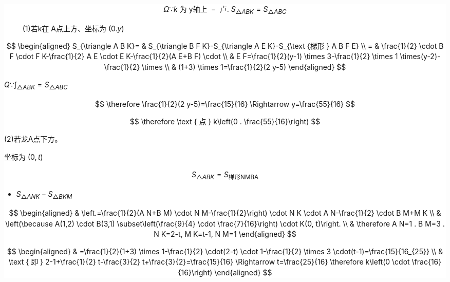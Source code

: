 $$
\Omega \because k \text { 为 y轴上 }- \text { 卢. } S_{\triangle A B K}=S_{\triangle A B C}
$$



$\qquad$
(1)若k在 A点上方、坐标为 $(0 . y)$

$$
\begin{aligned}
S_{\triangle A B K}= & S_{\triangle B F K}-S_{\triangle A E K}-S_{\text {梯形 } A B F E} \\
= & \frac{1}{2} \cdot B F \cdot F K-\frac{1}{2} A E \cdot E K-\frac{1}{2}(A E+B F) \cdot \\
& E F=\frac{1}{2}(y-1) \times 3-\frac{1}{2} \times 1 \times(y-2)-\frac{1}{2} \times \\
& (1+3) \times 1=\frac{1}{2}(2 y-5)
\end{aligned}
$$

$Q \because \int_{\triangle A B K}=S_{\triangle A B C}$

$$
\therefore \frac{1}{2}(2 y-5)=\frac{15}{16} \Rightarrow y=\frac{55}{16}
$$

$$
\therefore \text { 点 } k\left(0 . \frac{55}{16}\right)
$$

(2)若龙A点下方。

坐标为 $(0, t)$

$$
S_{\triangle A B K}=S_{\text {梯形NMBA }}
$$

- $S_{\triangle A N K}-S_{\triangle B K M}$



$$
\begin{aligned}
& \left.=\frac{1}{2}(A N+B M) \cdot N M-\frac{1}{2}\right) \cdot N K \cdot A N-\frac{1}{2} \cdot B M+M K \\
& \left(\because A(1,2) \cdot B(3,1) \subset\left(\frac{9}{4} \cdot \frac{7}{16}\right) \cdot K(0, t)\right. \\
& \therefore A N=1 . B M=3 . N K=2-t, M K=t-1, N M=1
\end{aligned}
$$

$$
\begin{aligned}
& =\frac{1}{2}(1+3) \times 1-\frac{1}{2} \cdot(2-t) \cdot 1-\frac{1}{2} \times 3 \cdot(t-1)=\frac{15}{16_{25}} \\
& \text { 即 } 2-1+\frac{1}{2} t-\frac{3}{2} t+\frac{3}{2}=\frac{15}{16} \Rightarrow t=\frac{25}{16} \therefore k\left(0 \cdot \frac{16}{16}\right)
\end{aligned}
$$
